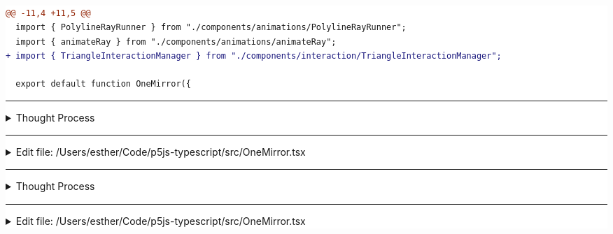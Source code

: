 ```diff
@@ -11,4 +11,5 @@
  import { PolylineRayRunner } from "./components/animations/PolylineRayRunner";
  import { animateRay } from "./components/animations/animateRay";
+ import { TriangleInteractionManager } from "./components/interaction/TriangleInteractionManager";
  
  export default function OneMirror({
```

</details>

---

<think><details><summary>Thought Process</summary></details></think>

---

<details><summary>Edit file: /Users/esther/Code/p5js-typescript/src/OneMirror.tsx</summary></details>

---

<think><details><summary>Thought Process</summary></details></think>

---

<details><summary>Edit file: /Users/esther/Code/p5js-typescript/src/OneMirror.tsx</summary>

undefined

**Chunk 1**
Lines added: 1, lines removed: 9

